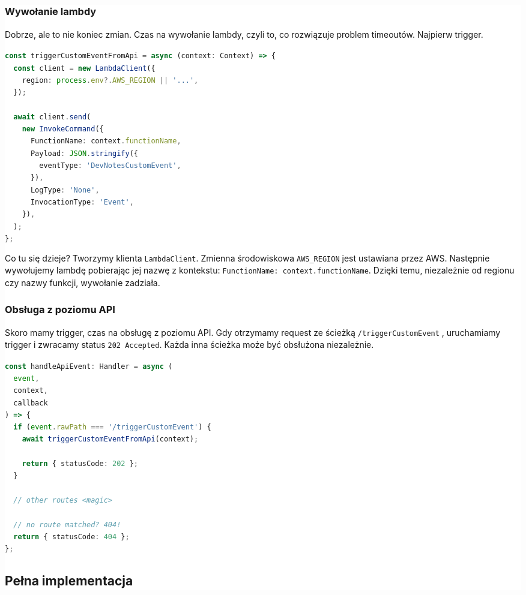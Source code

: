### Wywołanie lambdy

Dobrze, ale to nie koniec zmian. Czas na wywołanie lambdy, czyli to, co rozwiązuje problem timeoutów. Najpierw trigger.

```ts
const triggerCustomEventFromApi = async (context: Context) => {
  const client = new LambdaClient({
    region: process.env?.AWS_REGION || '...',
  });

  await client.send(
    new InvokeCommand({
      FunctionName: context.functionName,
      Payload: JSON.stringify({
        eventType: 'DevNotesCustomEvent',
      }),
      LogType: 'None',
      InvocationType: 'Event',
    }),
  );
};
```

Co tu się dzieje? Tworzymy klienta `LambdaClient`. Zmienna środowiskowa `AWS_REGION` jest ustawiana przez AWS. Następnie wywołujemy lambdę pobierając jej nazwę z kontekstu: `FunctionName: context.functionName`. Dzięki temu, niezależnie od regionu czy nazwy funkcji, wywołanie zadziała.

### Obsługa z poziomu API

Skoro mamy trigger, czas na obsługę z poziomu API. Gdy otrzymamy request ze ścieżką `/triggerCustomEvent` , uruchamiamy trigger i zwracamy status `202 Accepted`. Każda inna ścieżka może być obsłużona niezależnie.

```ts
const handleApiEvent: Handler = async (
  event,
  context,
  callback
) => {
  if (event.rawPath === '/triggerCustomEvent') {
    await triggerCustomEventFromApi(context);

    return { statusCode: 202 };
  }

  // other routes <magic>

  // no route matched? 404!
  return { statusCode: 404 };
};
```

## Pełna implementacja
